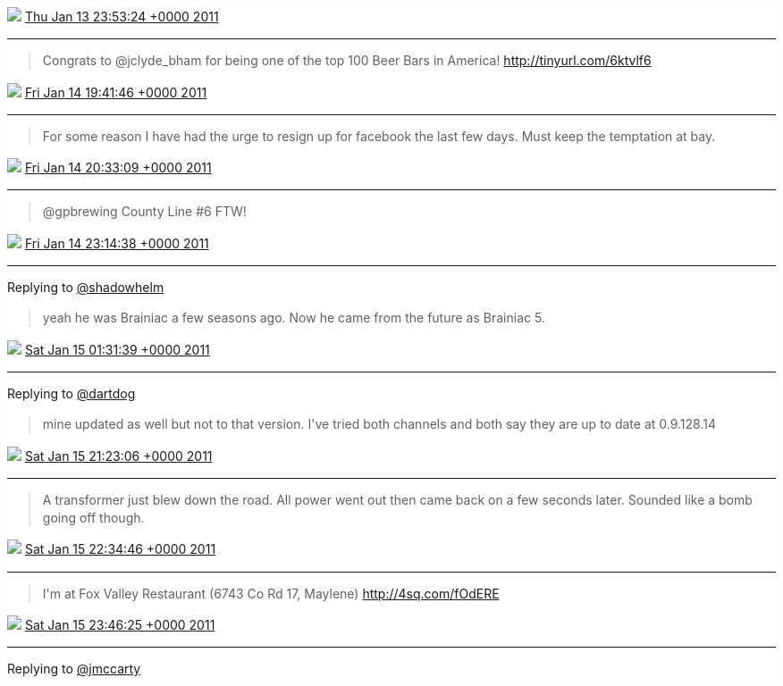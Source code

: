 <img src="media/tweet.ico" width="12" /> [Thu Jan 13 23:53:24 +0000 2011](https://twitter.com/nhudson/status/25701979556675586)

----

> Congrats to @jclyde_bham for being one of the top 100 Beer Bars in America! http://tinyurl.com/6ktvlf6

<img src="media/tweet.ico" width="12" /> [Fri Jan 14 19:41:46 +0000 2011](https://twitter.com/nhudson/status/26001041405247488)

----

> For some reason I have had the urge to resign up for facebook the last few days. Must keep the temptation at bay.

<img src="media/tweet.ico" width="12" /> [Fri Jan 14 20:33:09 +0000 2011](https://twitter.com/nhudson/status/26013976550707200)

----

> @gpbrewing County Line #6 FTW!

<img src="media/tweet.ico" width="12" /> [Fri Jan 14 23:14:38 +0000 2011](https://twitter.com/nhudson/status/26054611638943744)

----

Replying to [@shadowhelm](https://twitter.com/shadowhelm/status/26088192117579777)

> yeah he was Brainiac a few seasons ago. Now he came from the future as Brainiac 5.

<img src="media/tweet.ico" width="12" /> [Sat Jan 15 01:31:39 +0000 2011](https://twitter.com/nhudson/status/26089093695803392)

----

Replying to [@dartdog](https://twitter.com/dartdog/status/26306632086458370)

> mine updated as well but not to that version. I've tried both channels and both say they are up to date at 0.9.128.14

<img src="media/tweet.ico" width="12" /> [Sat Jan 15 21:23:06 +0000 2011](https://twitter.com/nhudson/status/26388931016658944)

----

> A transformer just blew down the road. All power went out then came back on a few seconds later. Sounded like a bomb going off though.

<img src="media/tweet.ico" width="12" /> [Sat Jan 15 22:34:46 +0000 2011](https://twitter.com/nhudson/status/26406967522107392)

----

> I'm at Fox Valley Restaurant (6743 Co Rd 17, Maylene) http://4sq.com/fOdERE

<img src="media/tweet.ico" width="12" /> [Sat Jan 15 23:46:25 +0000 2011](https://twitter.com/nhudson/status/26424999887765504)

----

Replying to [@jmccarty](https://twitter.com/jmccarty/status/26444234462597120)
